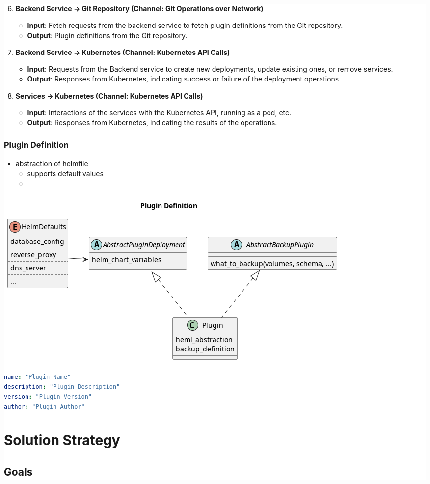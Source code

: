 6. **Backend Service -> Git Repository (Channel: Git Operations over Network)**
    - **Input**: Fetch requests from the backend service to fetch plugin definitions from the Git repository.
    - **Output**: Plugin definitions from the Git repository.

7. **Backend Service -> Kubernetes (Channel: Kubernetes API Calls)**
    - **Input**: Requests from the Backend service to create new deployments, update existing ones, or remove services.
    - **Output**: Responses from Kubernetes, indicating success or failure of the deployment operations.

8.  **Services -> Kubernetes (Channel: Kubernetes API Calls)**
    - **Input**: Interactions of the services with the Kubernetes API, running as a pod, etc.
    - **Output**: Responses from Kubernetes, indicating the results of the operations.

### Plugin Definition

- abstraction of [helmfile](https://github.com/helmfile/helmfile)
  - supports default values
  - 

![plugin definition class diagram](../out/arc42-template-EN-plain-gitHubMarkdown/plugin_definition/plugin_definition.png)

```yaml
name: "Plugin Name"
description: "Plugin Description"
version: "Plugin Version"
author: "Plugin Author"

```

# Solution Strategy

## Goals
